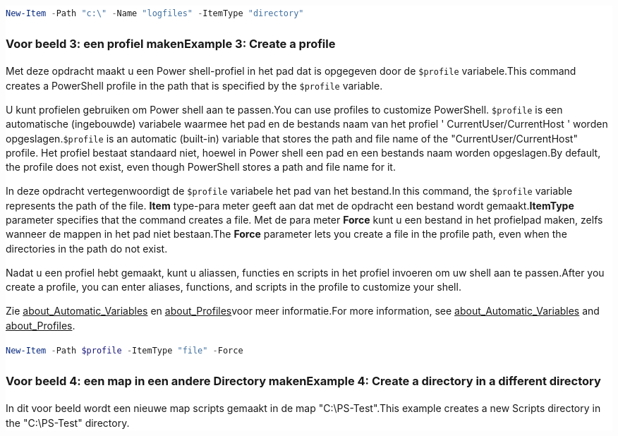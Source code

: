 ```powershell
New-Item -Path "c:\" -Name "logfiles" -ItemType "directory"
```

### <span data-ttu-id="d4997-124">Voor beeld 3: een profiel maken</span><span class="sxs-lookup"><span data-stu-id="d4997-124">Example 3: Create a profile</span></span>

<span data-ttu-id="d4997-125">Met deze opdracht maakt u een Power shell-profiel in het pad dat is opgegeven door de `$profile` variabele.</span><span class="sxs-lookup"><span data-stu-id="d4997-125">This command creates a PowerShell profile in the path that is specified by the `$profile` variable.</span></span>

<span data-ttu-id="d4997-126">U kunt profielen gebruiken om Power shell aan te passen.</span><span class="sxs-lookup"><span data-stu-id="d4997-126">You can use profiles to customize PowerShell.</span></span> <span data-ttu-id="d4997-127">`$profile` is een automatische (ingebouwde) variabele waarmee het pad en de bestands naam van het profiel ' CurrentUser/CurrentHost ' worden opgeslagen.</span><span class="sxs-lookup"><span data-stu-id="d4997-127">`$profile` is an automatic (built-in) variable that stores the path and file name of the "CurrentUser/CurrentHost" profile.</span></span> <span data-ttu-id="d4997-128">Het profiel bestaat standaard niet, hoewel in Power shell een pad en een bestands naam worden opgeslagen.</span><span class="sxs-lookup"><span data-stu-id="d4997-128">By default, the profile does not exist, even though PowerShell stores a path and file name for it.</span></span>

<span data-ttu-id="d4997-129">In deze opdracht vertegenwoordigt de `$profile` variabele het pad van het bestand.</span><span class="sxs-lookup"><span data-stu-id="d4997-129">In this command, the `$profile` variable represents the path of the file.</span></span> <span data-ttu-id="d4997-130">**Item** type-para meter geeft aan dat met de opdracht een bestand wordt gemaakt.</span><span class="sxs-lookup"><span data-stu-id="d4997-130">**ItemType** parameter specifies that the command creates a file.</span></span> <span data-ttu-id="d4997-131">Met de para meter **Force** kunt u een bestand in het profielpad maken, zelfs wanneer de mappen in het pad niet bestaan.</span><span class="sxs-lookup"><span data-stu-id="d4997-131">The **Force** parameter lets you create a file in the profile path, even when the directories in the path do not exist.</span></span>

<span data-ttu-id="d4997-132">Nadat u een profiel hebt gemaakt, kunt u aliassen, functies en scripts in het profiel invoeren om uw shell aan te passen.</span><span class="sxs-lookup"><span data-stu-id="d4997-132">After you create a profile, you can enter aliases, functions, and scripts in the profile to customize your shell.</span></span>

<span data-ttu-id="d4997-133">Zie [about_Automatic_Variables](../Microsoft.PowerShell.Core/About/about_Automatic_Variables.md) en [about_Profiles](../Microsoft.PowerShell.Core/About/about_Profiles.md)voor meer informatie.</span><span class="sxs-lookup"><span data-stu-id="d4997-133">For more information, see [about_Automatic_Variables](../Microsoft.PowerShell.Core/About/about_Automatic_Variables.md) and [about_Profiles](../Microsoft.PowerShell.Core/About/about_Profiles.md).</span></span>

```powershell
New-Item -Path $profile -ItemType "file" -Force
```

### <span data-ttu-id="d4997-134">Voor beeld 4: een map in een andere Directory maken</span><span class="sxs-lookup"><span data-stu-id="d4997-134">Example 4: Create a directory in a different directory</span></span>

<span data-ttu-id="d4997-135">In dit voor beeld wordt een nieuwe map scripts gemaakt in de map "C:\PS-Test".</span><span class="sxs-lookup"><span data-stu-id="d4997-135">This example creates a new Scripts directory in the "C:\PS-Test" directory.</span></span>
